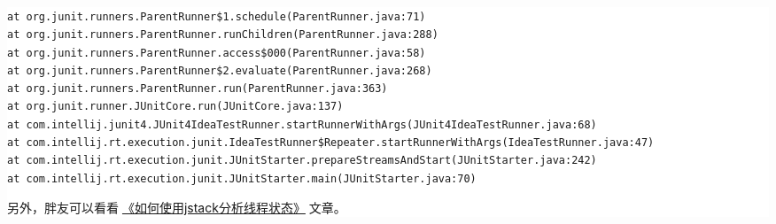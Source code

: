 ```
at org.junit.runners.ParentRunner$1.schedule(ParentRunner.java:71)
at org.junit.runners.ParentRunner.runChildren(ParentRunner.java:288)
at org.junit.runners.ParentRunner.access$000(ParentRunner.java:58)
at org.junit.runners.ParentRunner$2.evaluate(ParentRunner.java:268)
at org.junit.runners.ParentRunner.run(ParentRunner.java:363)
at org.junit.runner.JUnitCore.run(JUnitCore.java:137)
at com.intellij.junit4.JUnit4IdeaTestRunner.startRunnerWithArgs(JUnit4IdeaTestRunner.java:68)
at com.intellij.rt.execution.junit.IdeaTestRunner$Repeater.startRunnerWithArgs(IdeaTestRunner.java:47)
at com.intellij.rt.execution.junit.JUnitStarter.prepareStreamsAndStart(JUnitStarter.java:242)
at com.intellij.rt.execution.junit.JUnitStarter.main(JUnitStarter.java:70)
```

另外，胖友可以看看 [《如何使用jstack分析线程状态》](https://www.jianshu.com/p/6690f7e92f27) 文章。